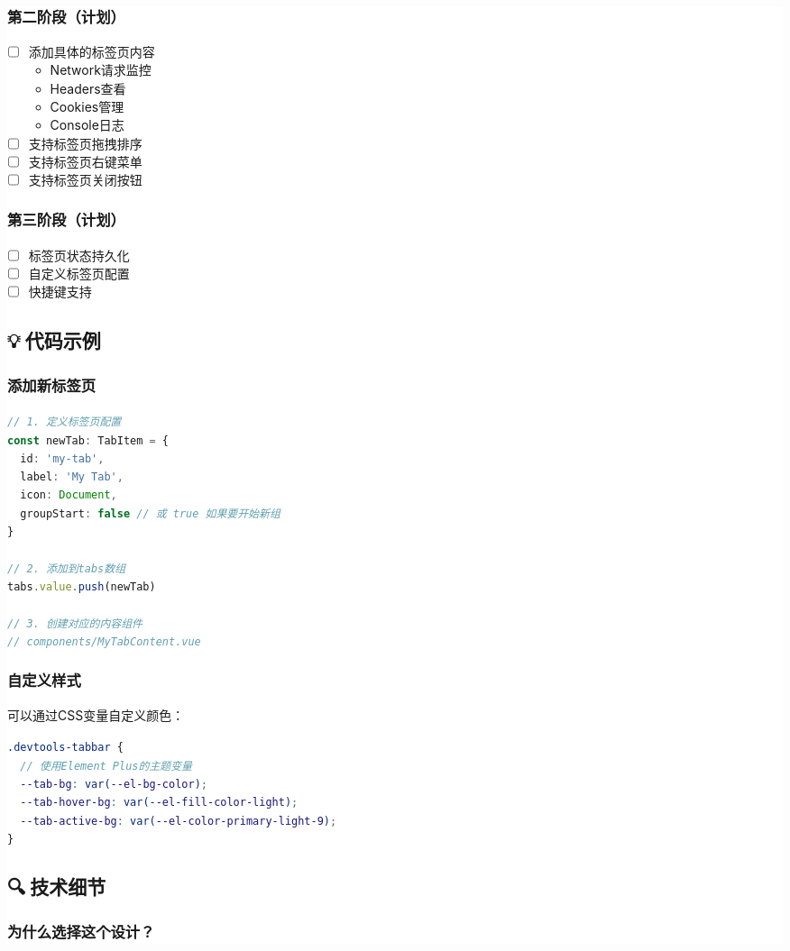 ### 第二阶段（计划）
- [ ] 添加具体的标签页内容
  - Network请求监控
  - Headers查看
  - Cookies管理
  - Console日志
- [ ] 支持标签页拖拽排序
- [ ] 支持标签页右键菜单
- [ ] 支持标签页关闭按钮

### 第三阶段（计划）
- [ ] 标签页状态持久化
- [ ] 自定义标签页配置
- [ ] 快捷键支持

## 💡 代码示例

### 添加新标签页

```typescript
// 1. 定义标签页配置
const newTab: TabItem = {
  id: 'my-tab',
  label: 'My Tab',
  icon: Document,
  groupStart: false // 或 true 如果要开始新组
}

// 2. 添加到tabs数组
tabs.value.push(newTab)

// 3. 创建对应的内容组件
// components/MyTabContent.vue
```

### 自定义样式

可以通过CSS变量自定义颜色：

```scss
.devtools-tabbar {
  // 使用Element Plus的主题变量
  --tab-bg: var(--el-bg-color);
  --tab-hover-bg: var(--el-fill-color-light);
  --tab-active-bg: var(--el-color-primary-light-9);
}
```

## 🔍 技术细节

### 为什么选择这个设计？
